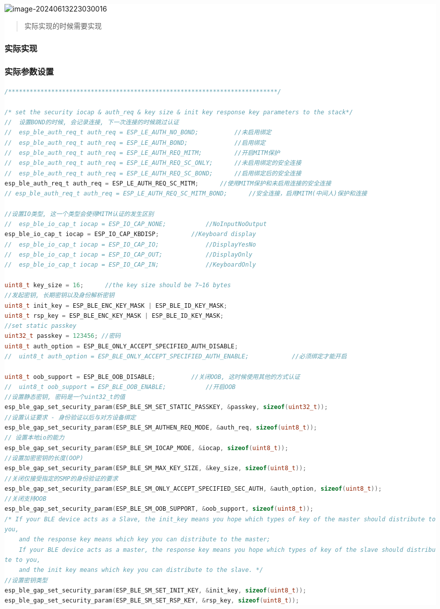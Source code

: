 ![image-20240613223030016](https://picture-01-1316374204.cos.ap-beijing.myqcloud.com/image/202406132230094.png)

> 实际实现的时候需要实现

### 实际实现

### 实际参数设置

```c
/***************************************************************************/

/* set the security iocap & auth_req & key size & init key response key parameters to the stack*/
//  设置BOND的时候, 会记录连接, 下一次连接的时候跳过认证
//	esp_ble_auth_req_t auth_req = ESP_LE_AUTH_NO_BOND;			//未启用绑定
//	esp_ble_auth_req_t auth_req = ESP_LE_AUTH_BOND;				//启用绑定
//	esp_ble_auth_req_t auth_req = ESP_LE_AUTH_REQ_MITM;			//开启MITM保护
//	esp_ble_auth_req_t auth_req = ESP_LE_AUTH_REQ_SC_ONLY;		//未启用绑定的安全连接
//	esp_ble_auth_req_t auth_req = ESP_LE_AUTH_REQ_SC_BOND;		//启用绑定后的安全连接
esp_ble_auth_req_t auth_req = ESP_LE_AUTH_REQ_SC_MITM;		//使用MITM保护和未启用连接的安全连接
// esp_ble_auth_req_t auth_req = ESP_LE_AUTH_REQ_SC_MITM_BOND;	    //安全连接，启用MITM(中间人)保护和连接

//设置IO类型, 这一个类型会使得MITM认证的发生区别
//  esp_ble_io_cap_t iocap = ESP_IO_CAP_NONE;           //NoInputNoOutput
esp_ble_io_cap_t iocap = ESP_IO_CAP_KBDISP;			//Keyboard display
//	esp_ble_io_cap_t iocap = ESP_IO_CAP_IO;				//DisplayYesNo
//	esp_ble_io_cap_t iocap = ESP_IO_CAP_OUT;			//DisplayOnly
//	esp_ble_io_cap_t iocap = ESP_IO_CAP_IN;				//KeyboardOnly

uint8_t key_size = 16;      //the key size should be 7~16 bytes
//发起密钥, 长期密钥以及身份解析密钥
uint8_t init_key = ESP_BLE_ENC_KEY_MASK | ESP_BLE_ID_KEY_MASK;
uint8_t rsp_key = ESP_BLE_ENC_KEY_MASK | ESP_BLE_ID_KEY_MASK;
//set static passkey
uint32_t passkey = 123456; //密码
uint8_t auth_option = ESP_BLE_ONLY_ACCEPT_SPECIFIED_AUTH_DISABLE;
//	uint8_t auth_option = ESP_BLE_ONLY_ACCEPT_SPECIFIED_AUTH_ENABLE;			//必须绑定才能开启

uint8_t oob_support = ESP_BLE_OOB_DISABLE;			//关闭OOB, 这时候使用其他的方式认证
//	uint8_t oob_support = ESP_BLE_OOB_ENABLE;			//开启OOB
//设置静态密钥, 密码是一个uint32_t的值
esp_ble_gap_set_security_param(ESP_BLE_SM_SET_STATIC_PASSKEY, &passkey, sizeof(uint32_t));
//设置认证要求 - 身份验证以后与对方设备绑定
esp_ble_gap_set_security_param(ESP_BLE_SM_AUTHEN_REQ_MODE, &auth_req, sizeof(uint8_t));
// 设置本地io的能力
esp_ble_gap_set_security_param(ESP_BLE_SM_IOCAP_MODE, &iocap, sizeof(uint8_t));
//设置加密密钥的长度(OOP)
esp_ble_gap_set_security_param(ESP_BLE_SM_MAX_KEY_SIZE, &key_size, sizeof(uint8_t));
//关闭仅接受指定的SMP的身份验证的要求
esp_ble_gap_set_security_param(ESP_BLE_SM_ONLY_ACCEPT_SPECIFIED_SEC_AUTH, &auth_option, sizeof(uint8_t));
//关闭支持OOB
esp_ble_gap_set_security_param(ESP_BLE_SM_OOB_SUPPORT, &oob_support, sizeof(uint8_t));
/* If your BLE device acts as a Slave, the init_key means you hope which types of key of the master should distribute to you,
    and the response key means which key you can distribute to the master;
    If your BLE device acts as a master, the response key means you hope which types of key of the slave should distribute to you,
    and the init key means which key you can distribute to the slave. */
//设置密钥类型
esp_ble_gap_set_security_param(ESP_BLE_SM_SET_INIT_KEY, &init_key, sizeof(uint8_t));
esp_ble_gap_set_security_param(ESP_BLE_SM_SET_RSP_KEY, &rsp_key, sizeof(uint8_t));
```
